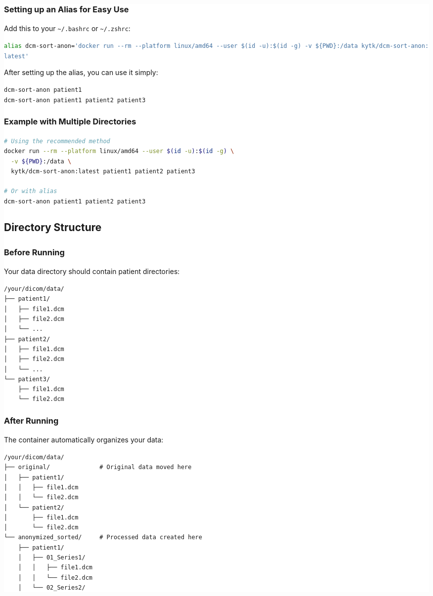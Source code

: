 ### Setting up an Alias for Easy Use

Add this to your `~/.bashrc` or `~/.zshrc`:
```bash
alias dcm-sort-anon='docker run --rm --platform linux/amd64 --user $(id -u):$(id -g) -v ${PWD}:/data kytk/dcm-sort-anon:latest'
```

After setting up the alias, you can use it simply:
```bash
dcm-sort-anon patient1
dcm-sort-anon patient1 patient2 patient3
```

### Example with Multiple Directories

```bash
# Using the recommended method
docker run --rm --platform linux/amd64 --user $(id -u):$(id -g) \
  -v ${PWD}:/data \
  kytk/dcm-sort-anon:latest patient1 patient2 patient3

# Or with alias
dcm-sort-anon patient1 patient2 patient3
```

## Directory Structure

### Before Running

Your data directory should contain patient directories:

```
/your/dicom/data/
├── patient1/
│   ├── file1.dcm
│   ├── file2.dcm
│   └── ...
├── patient2/
│   ├── file1.dcm
│   ├── file2.dcm
│   └── ...
└── patient3/
    ├── file1.dcm
    └── file2.dcm
```

### After Running

The container automatically organizes your data:

```
/your/dicom/data/
├── original/              # Original data moved here
│   ├── patient1/
│   │   ├── file1.dcm
│   │   └── file2.dcm
│   └── patient2/
│       ├── file1.dcm
│       └── file2.dcm
└── anonymized_sorted/     # Processed data created here
    ├── patient1/
    │   ├── 01_Series1/
    │   │   ├── file1.dcm
    │   │   └── file2.dcm
    │   └── 02_Series2/
```